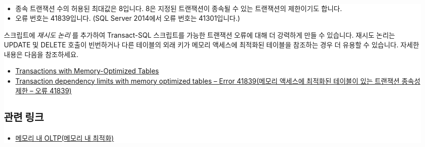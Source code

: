 - 종속 트랜잭션 수의 허용된 최대값은 8입니다. 8은 지정된 트랜잭션이 종속될 수 있는 트랜잭션의 제한이기도 합니다.
- 오류 번호는 41839입니다. (SQL Server 2014에서 오류 번호는 41301입니다.)


스크립트에 *재시도 논리* 를 추가하여 Transact-SQL 스크립트를 가능한 트랜잭션 오류에 대해 더 강력하게 만들 수 있습니다. 재시도 논리는 UPDATE 및 DELETE 호출이 빈번하거나 다른 테이블의 외래 키가 메모리 액세스에 최적화된 테이블을 참조하는 경우 더 유용할 수 있습니다. 자세한 내용은 다음을 참조하세요.

- [Transactions with Memory-Optimized Tables](../../relational-databases/in-memory-oltp/transactions-with-memory-optimized-tables.md)
- [Transaction dependency limits with memory optimized tables – Error 41839(메모리 액세스에 최적화된 테이블이 있는 트랜잭션 종속성 제한 – 오류 41839)](https://blogs.msdn.microsoft.com/sqlcat/2016/07/11/transaction-dependency-limits-with-memory-optimized-tables-error-41839/)



## <a name="related-links"></a>관련 링크

- [메모리 내 OLTP(메모리 내 최적화)](../../relational-databases/in-memory-oltp/in-memory-oltp-in-memory-optimization.md)



